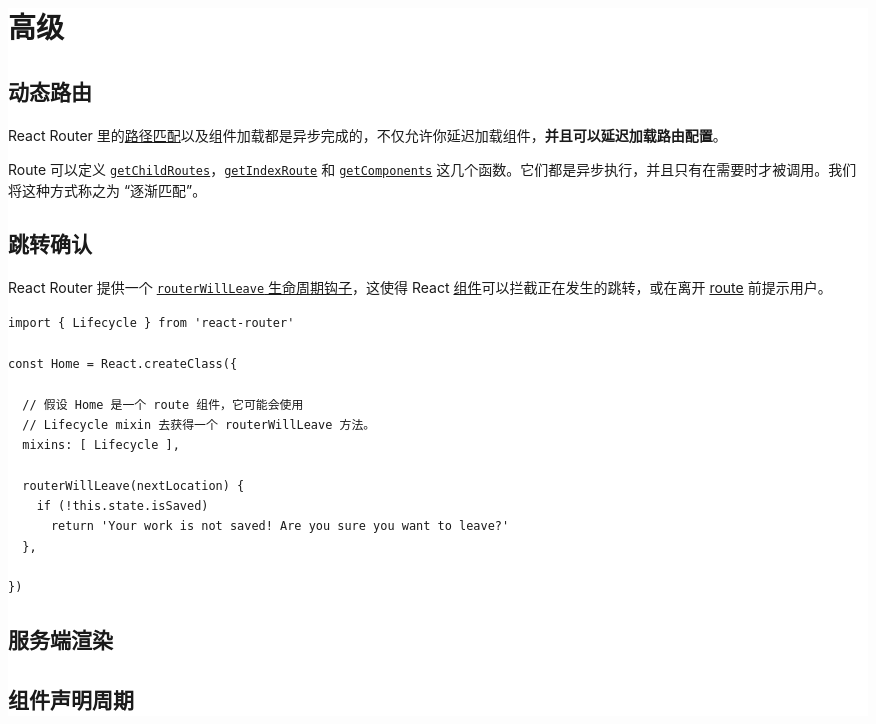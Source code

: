 

# 高级



## 动态路由

React Router 里的[路径匹配](https://react-guide.github.io/react-router-cn/docs/guides/advanced/docs/guides/basics/RouteMatching.md)以及组件加载都是异步完成的，不仅允许你延迟加载组件，**并且可以延迟加载路由配置**。

Route 可以定义 [`getChildRoutes`](https://react-guide.github.io/react-router-cn/docs/guides/advanced/docs/API.md#getchildrouteslocation-callback)，[`getIndexRoute`](https://react-guide.github.io/react-router-cn/docs/guides/advanced/docs/API.md#getindexroutelocation-callback) 和 [`getComponents`](https://react-guide.github.io/react-router-cn/docs/guides/advanced/docs/API.md#getcomponentslocation-callback) 这几个函数。它们都是异步执行，并且只有在需要时才被调用。我们将这种方式称之为 “逐渐匹配”。



## 跳转确认



React Router 提供一个 [`routerWillLeave` 生命周期钩子](https://react-guide.github.io/react-router-cn/docs/guides/advanced/docs/Glossary.md#routehook)，这使得 React [组件](https://react-guide.github.io/react-router-cn/docs/guides/advanced/docs/Glossary.md#component)可以拦截正在发生的跳转，或在离开 [route](https://react-guide.github.io/react-router-cn/docs/guides/advanced/docs/Glossary.md#route) 前提示用户。

```
import { Lifecycle } from 'react-router'

const Home = React.createClass({

  // 假设 Home 是一个 route 组件，它可能会使用
  // Lifecycle mixin 去获得一个 routerWillLeave 方法。
  mixins: [ Lifecycle ],

  routerWillLeave(nextLocation) {
    if (!this.state.isSaved)
      return 'Your work is not saved! Are you sure you want to leave?'
  },

})
```





## 服务端渲染







## 组件声明周期
